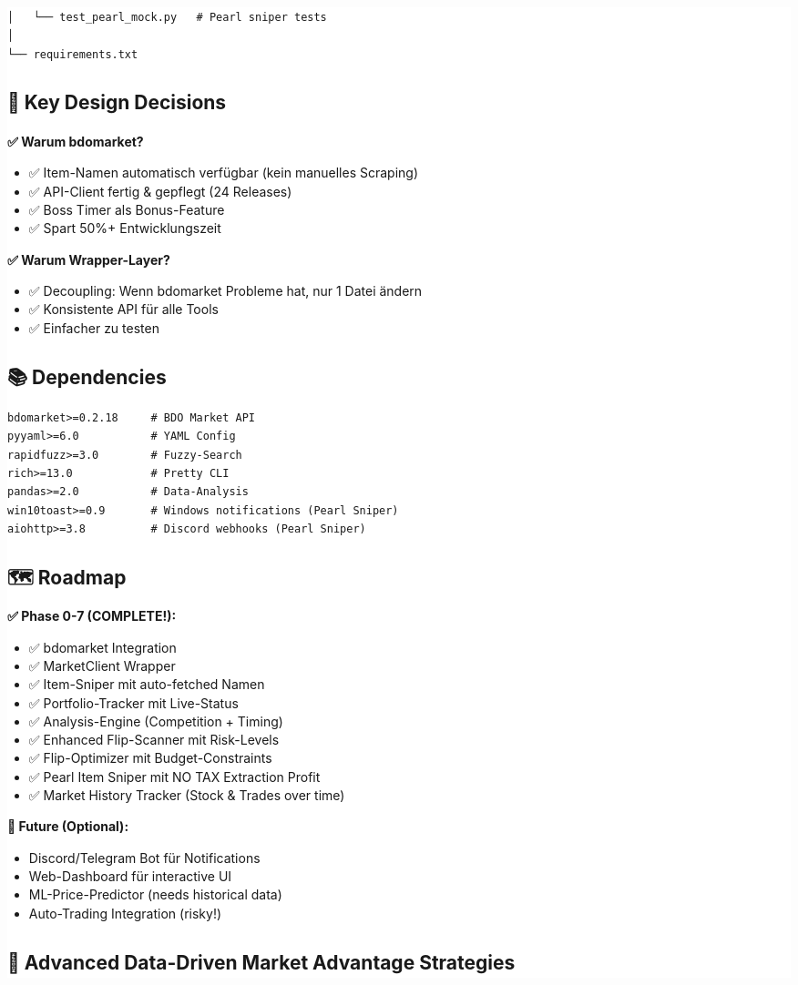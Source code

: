 ```
│   └── test_pearl_mock.py   # Pearl sniper tests
│
└── requirements.txt
```

## 🔑 Key Design Decisions

**✅ Warum bdomarket?**
- ✅ Item-Namen automatisch verfügbar (kein manuelles Scraping)
- ✅ API-Client fertig & gepflegt (24 Releases)
- ✅ Boss Timer als Bonus-Feature
- ✅ Spart 50%+ Entwicklungszeit

**✅ Warum Wrapper-Layer?**
- ✅ Decoupling: Wenn bdomarket Probleme hat, nur 1 Datei ändern
- ✅ Konsistente API für alle Tools
- ✅ Einfacher zu testen

## 📚 Dependencies

```
bdomarket>=0.2.18     # BDO Market API
pyyaml>=6.0           # YAML Config
rapidfuzz>=3.0        # Fuzzy-Search
rich>=13.0            # Pretty CLI
pandas>=2.0           # Data-Analysis
win10toast>=0.9       # Windows notifications (Pearl Sniper)
aiohttp>=3.8          # Discord webhooks (Pearl Sniper)
```

## 🗺️ Roadmap

**✅ Phase 0-7 (COMPLETE!):**
- ✅ bdomarket Integration
- ✅ MarketClient Wrapper
- ✅ Item-Sniper mit auto-fetched Namen
- ✅ Portfolio-Tracker mit Live-Status
- ✅ Analysis-Engine (Competition + Timing)
- ✅ Enhanced Flip-Scanner mit Risk-Levels
- ✅ Flip-Optimizer mit Budget-Constraints
- ✅ Pearl Item Sniper mit NO TAX Extraction Profit
- ✅ Market History Tracker (Stock & Trades over time)

**🔮 Future (Optional):**
- Discord/Telegram Bot für Notifications
- Web-Dashboard für interactive UI
- ML-Price-Predictor (needs historical data)
- Auto-Trading Integration (risky!)

## 🚀 Advanced Data-Driven Market Advantage Strategies
